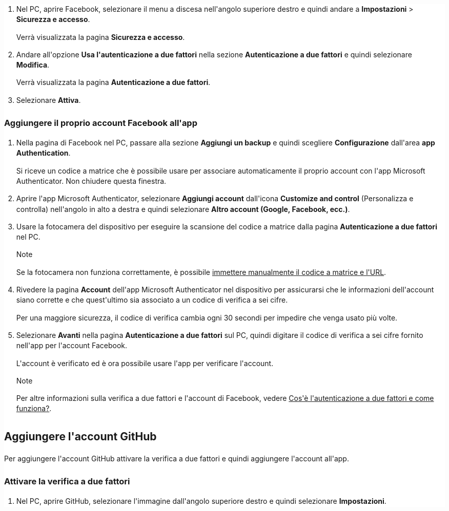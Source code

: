 1. Nel PC, aprire Facebook, selezionare il menu a discesa nell'angolo superiore destro e quindi andare a **Impostazioni** > **Sicurezza e accesso**.

    Verrà visualizzata la pagina **Sicurezza e accesso**.

2. Andare all'opzione **Usa l'autenticazione a due fattori** nella sezione **Autenticazione a due fattori** e quindi selezionare **Modifica**.

    Verrà visualizzata la pagina **Autenticazione a due fattori**.

3. Selezionare **Attiva**.

### <a name="add-your-facebook-account-to-the-app"></a>Aggiungere il proprio account Facebook all'app

1. Nella pagina di Facebook nel PC, passare alla sezione **Aggiungi un backup** e quindi scegliere **Configurazione** dall'area **app Authentication**.

    Si riceve un codice a matrice che è possibile usare per associare automaticamente il proprio account con l'app Microsoft Authenticator. Non chiudere questa finestra.

2. Aprire l'app Microsoft Authenticator, selezionare **Aggiungi account** dall'icona **Customize and control** (Personalizza e controlla) nell'angolo in alto a destra e quindi selezionare **Altro account (Google, Facebook, ecc.)**.

3. Usare la fotocamera del dispositivo per eseguire la scansione del codice a matrice dalla pagina **Autenticazione a due fattori** nel PC.

    >[!Note]
    >Se la fotocamera non funziona correttamente, è possibile [immettere manualmente il codice a matrice e l'URL](#add-an-account-to-the-app-manually).

4. Rivedere la pagina **Account** dell'app Microsoft Authenticator nel dispositivo per assicurarsi che le informazioni dell'account siano corrette e che quest'ultimo sia associato a un codice di verifica a sei cifre.

    Per una maggiore sicurezza, il codice di verifica cambia ogni 30 secondi per impedire che venga usato più volte.

5. Selezionare **Avanti** nella pagina **Autenticazione a due fattori** sul PC, quindi digitare il codice di verifica a sei cifre fornito nell'app per l'account Facebook.

    L'account è verificato ed è ora possibile usare l'app per verificare l'account.

    >[!NOTE]
    >Per altre informazioni sulla verifica a due fattori e l'account di Facebook, vedere [Cos'è l'autenticazione a due fattori e come funziona?](https://www.facebook.com/help/148233965247823).

## <a name="add-your-github-account"></a>Aggiungere l'account GitHub
Per aggiungere l'account GitHub attivare la verifica a due fattori e quindi aggiungere l'account all'app.

### <a name="turn-on-two-factor-verification"></a>Attivare la verifica a due fattori

1. Nel PC, aprire GitHub, selezionare l'immagine dall'angolo superiore destro e quindi selezionare **Impostazioni**.
